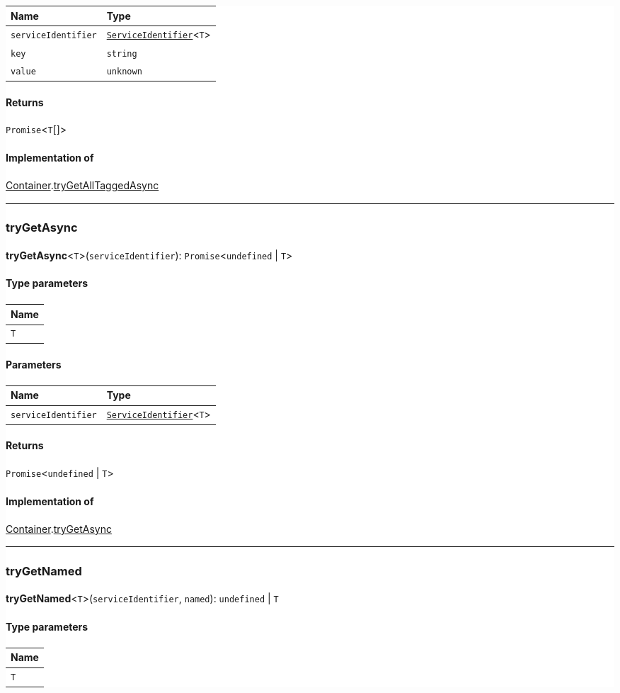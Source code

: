 | Name | Type |
| :------ | :------ |
| `serviceIdentifier` | [`ServiceIdentifier`](/en/auto-docs/free-layout-editor/types/interfaces.ServiceIdentifier.md)<`T`> |
| `key` | `string` | `number` | `symbol` |
| `value` | `unknown` |

#### Returns

`Promise`<`T`\[]>

#### Implementation of

[Container](/en/auto-docs/free-layout-editor/interfaces/interfaces.Container.md).[tryGetAllTaggedAsync](/en/auto-docs/free-layout-editor/interfaces/interfaces.Container.md#trygetalltaggedasync)

***

### tryGetAsync

**tryGetAsync**<`T`>(`serviceIdentifier`): `Promise`<`undefined` | `T`>

#### Type parameters

| Name |
| :------ |
| `T` |

#### Parameters

| Name | Type |
| :------ | :------ |
| `serviceIdentifier` | [`ServiceIdentifier`](/en/auto-docs/free-layout-editor/types/interfaces.ServiceIdentifier.md)<`T`> |

#### Returns

`Promise`<`undefined` | `T`>

#### Implementation of

[Container](/en/auto-docs/free-layout-editor/interfaces/interfaces.Container.md).[tryGetAsync](/en/auto-docs/free-layout-editor/interfaces/interfaces.Container.md#trygetasync)

***

### tryGetNamed

**tryGetNamed**<`T`>(`serviceIdentifier`, `named`): `undefined` | `T`

#### Type parameters

| Name |
| :------ |
| `T` |
